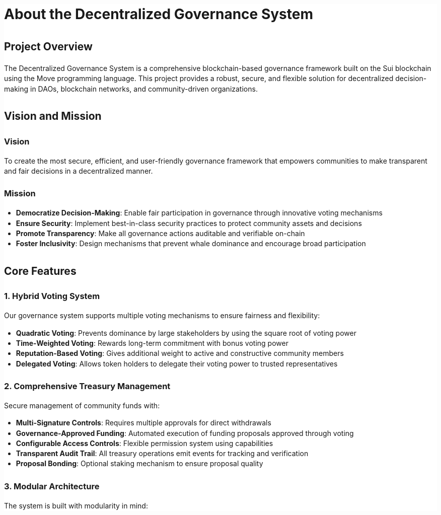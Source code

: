 # About the Decentralized Governance System

## Project Overview

The Decentralized Governance System is a comprehensive blockchain-based governance framework built on the Sui blockchain using the Move programming language. This project provides a robust, secure, and flexible solution for decentralized decision-making in DAOs, blockchain networks, and community-driven organizations.

## Vision and Mission

### Vision
To create the most secure, efficient, and user-friendly governance framework that empowers communities to make transparent and fair decisions in a decentralized manner.

### Mission
- **Democratize Decision-Making**: Enable fair participation in governance through innovative voting mechanisms
- **Ensure Security**: Implement best-in-class security practices to protect community assets and decisions
- **Promote Transparency**: Make all governance actions auditable and verifiable on-chain
- **Foster Inclusivity**: Design mechanisms that prevent whale dominance and encourage broad participation

## Core Features

### 1. Hybrid Voting System
Our governance system supports multiple voting mechanisms to ensure fairness and flexibility:

- **Quadratic Voting**: Prevents dominance by large stakeholders by using the square root of voting power
- **Time-Weighted Voting**: Rewards long-term commitment with bonus voting power
- **Reputation-Based Voting**: Gives additional weight to active and constructive community members
- **Delegated Voting**: Allows token holders to delegate their voting power to trusted representatives

### 2. Comprehensive Treasury Management
Secure management of community funds with:

- **Multi-Signature Controls**: Requires multiple approvals for direct withdrawals
- **Governance-Approved Funding**: Automated execution of funding proposals approved through voting
- **Configurable Access Controls**: Flexible permission system using capabilities
- **Transparent Audit Trail**: All treasury operations emit events for tracking and verification
- **Proposal Bonding**: Optional staking mechanism to ensure proposal quality

### 3. Modular Architecture
The system is built with modularity in mind:
